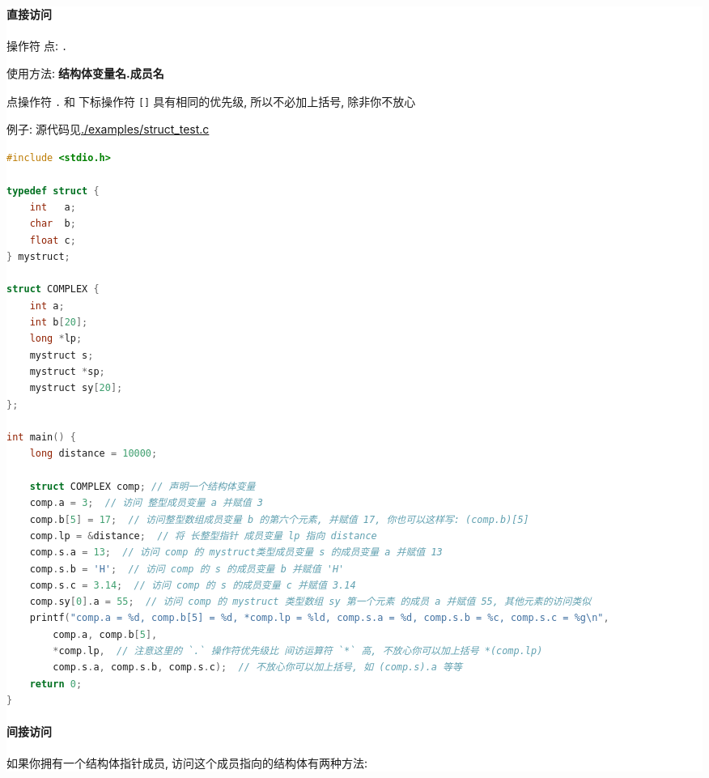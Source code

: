 #### 直接访问

操作符 点: `.`

使用方法: **结构体变量名.成员名**

点操作符 `.` 和 下标操作符 `[]` 具有相同的优先级, 所以不必加上括号, 除非你不放心

例子:  源代码见[./examples/struct_test.c](https://github.com/KuroiGengetsu/ReviewC/blob/master/examples/struct_test.c)

```C
#include <stdio.h>

typedef struct {
    int   a;
    char  b;
    float c;
} mystruct;

struct COMPLEX {
    int a;
    int b[20];
    long *lp;
    mystruct s;
    mystruct *sp;
    mystruct sy[20];
};

int main() {
    long distance = 10000;

    struct COMPLEX comp; // 声明一个结构体变量
    comp.a = 3;  // 访问 整型成员变量 a 并赋值 3
    comp.b[5] = 17;  // 访问整型数组成员变量 b 的第六个元素, 并赋值 17, 你也可以这样写: (comp.b)[5]
    comp.lp = &distance;  // 将 长整型指针 成员变量 lp 指向 distance
    comp.s.a = 13;  // 访问 comp 的 mystruct类型成员变量 s 的成员变量 a 并赋值 13
    comp.s.b = 'H';  // 访问 comp 的 s 的成员变量 b 并赋值 'H'
    comp.s.c = 3.14;  // 访问 comp 的 s 的成员变量 c 并赋值 3.14
    comp.sy[0].a = 55;  // 访问 comp 的 mystruct 类型数组 sy 第一个元素 的成员 a 并赋值 55, 其他元素的访问类似
    printf("comp.a = %d, comp.b[5] = %d, *comp.lp = %ld, comp.s.a = %d, comp.s.b = %c, comp.s.c = %g\n",
        comp.a, comp.b[5],
        *comp.lp,  // 注意这里的 `.` 操作符优先级比 间访运算符 `*` 高, 不放心你可以加上括号 *(comp.lp)
        comp.s.a, comp.s.b, comp.s.c);  // 不放心你可以加上括号, 如 (comp.s).a 等等
    return 0;
}

```

#### 间接访问

如果你拥有一个结构体指针成员, 访问这个成员指向的结构体有两种方法:

